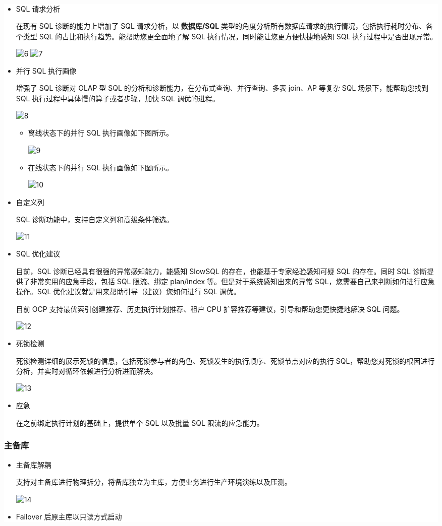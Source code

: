 * SQL 请求分析

  在现有 SQL 诊断的能力上增加了 SQL 请求分析，以 **数据库/SQL** 类型的角度分析所有数据库请求的执行情况，包括执行耗时分布、各个类型 SQL 的占比和执行趋势。能帮助您更全面地了解 SQL 执行情况，同时能让您更方便快捷地感知 SQL 执行过程中是否出现异常。

  ![6](https://obbusiness-private.oss-cn-shanghai.aliyuncs.com/doc/img/ocp/7.png)
  ![7](https://obbusiness-private.oss-cn-shanghai.aliyuncs.com/doc/img/ocp/8.png)
  
* 并行 SQL 执行画像

  增强了 SQL 诊断对 OLAP 型 SQL 的分析和诊断能力，在分布式查询、并行查询、多表 join、AP 等复杂 SQL 场景下，能帮助您找到 SQL 执行过程中具体慢的算子或者步骤，加快 SQL 调优的进程。

  ![8](https://obbusiness-private.oss-cn-shanghai.aliyuncs.com/doc/img/ocp/9.png)

  * 离线状态下的并行 SQL 执行画像如下图所示。

    ![9](https://obbusiness-private.oss-cn-shanghai.aliyuncs.com/doc/img/ocp/10.png)

  * 在线状态下的并行 SQL 执行画像如下图所示。

    ![10](https://obbusiness-private.oss-cn-shanghai.aliyuncs.com/doc/img/ocp/11.png)

* 自定义列

  SQL 诊断功能中，支持自定义列和高级条件筛选。

  ![11](https://obbusiness-private.oss-cn-shanghai.aliyuncs.com/doc/img/ocp/12.png)
* SQL 优化建议

  目前，SQL 诊断已经具有很强的异常感知能力，能感知 SlowSQL 的存在，也能基于专家经验感知可疑 SQL 的存在。同时 SQL 诊断提供了非常实用的应急手段，包括 SQL 限流、绑定 plan/index 等。但是对于系统感知出来的异常 SQL，您需要自己来判断如何进行应急操作。SQL 优化建议就是用来帮助引导（建议）您如何进行 SQL 调优。

  目前 OCP 支持最优索引创建推荐、历史执行计划推荐、租户 CPU 扩容推荐等建议，引导和帮助您更快捷地解决 SQL 问题。

  ![12](https://obbusiness-private.oss-cn-shanghai.aliyuncs.com/doc/img/ocp/13.png)
  
* 死锁检测

  死锁检测详细的展示死锁的信息，包括死锁参与者的角色、死锁发生的执行顺序、死锁节点对应的执行 SQL，帮助您对死锁的根因进行分析，并实时对循环依赖进行分析进而解决。

  ![13](https://obbusiness-private.oss-cn-shanghai.aliyuncs.com/doc/img/ocp/14.png)
  
* 应急

  在之前绑定执行计划的基础上，提供单个 SQL 以及批量 SQL 限流的应急能力。
  
### 主备库

* 主备库解耦

  支持对主备库进行物理拆分，将备库独立为主库，方便业务进行生产环境演练以及压测。

  ![14](https://obbusiness-private.oss-cn-shanghai.aliyuncs.com/doc/img/ocp/15.png)
  
* Failover 后原主库以只读方式启动
